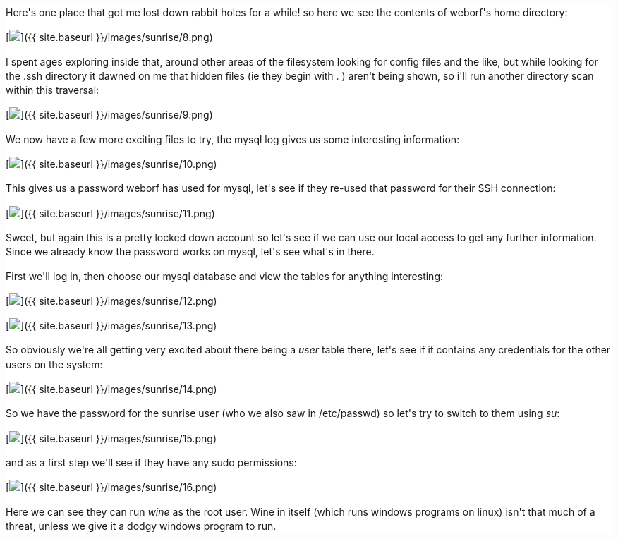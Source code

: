 Here's one place that got me lost down rabbit holes for a while! so here we see the contents of weborf's home directory:

[<img src="{{ site.baseurl }}/images/sunrise/8.png"
 style="width: 800px;"/>]({{ site.baseurl }}/images/sunrise/8.png)   

I spent ages exploring inside that, around other areas of the filesystem looking for config files and the like, but while looking for the .ssh directory it dawned on me that hidden files (ie they begin with . ) aren't being shown, so i'll run another directory scan within this traversal:

[<img src="{{ site.baseurl }}/images/sunrise/9.png"
 style="width: 800px;"/>]({{ site.baseurl }}/images/sunrise/9.png)    

We now have a few more exciting files to try, the mysql log gives us some interesting information:

[<img src="{{ site.baseurl }}/images/sunrise/10.png"
 style="width: 800px;"/>]({{ site.baseurl }}/images/sunrise/10.png)     

This gives us a password weborf has used for mysql, let's see if they re-used that password for their SSH connection:

[<img src="{{ site.baseurl }}/images/sunrise/11.png"
 style="width: 800px;"/>]({{ site.baseurl }}/images/sunrise/11.png)    

Sweet, but again this is a pretty locked down account so let's see if we can use our local access to get any further information. Since we already know the password works on mysql, let's see what's in there.

First we'll log in, then choose our mysql database and view the tables for anything interesting:

[<img src="{{ site.baseurl }}/images/sunrise/12.png"
 style="width: 800px;"/>]({{ site.baseurl }}/images/sunrise/12.png)   

 [<img src="{{ site.baseurl }}/images/sunrise/13.png"
  style="width: 800px;"/>]({{ site.baseurl }}/images/sunrise/13.png)   

So obviously we're all getting very excited about there being a _user_   table there, let's see if it contains any credentials for the other users on the system:

[<img src="{{ site.baseurl }}/images/sunrise/14.png"
 style="width: 800px;"/>]({{ site.baseurl }}/images/sunrise/14.png)   

So we have the password for the sunrise user (who we also saw in /etc/passwd) so let's try to switch to them using *su*:

[<img src="{{ site.baseurl }}/images/sunrise/15.png"
 style="width: 800px;"/>]({{ site.baseurl }}/images/sunrise/15.png)    

and as a first step we'll see if they have any sudo permissions:

[<img src="{{ site.baseurl }}/images/sunrise/16.png"
 style="width: 800px;"/>]({{ site.baseurl }}/images/sunrise/16.png)   

Here we can see they can run _wine_ as the root user. Wine in itself (which runs windows programs on linux) isn't that much of a threat, unless we give it a dodgy windows program to run.
